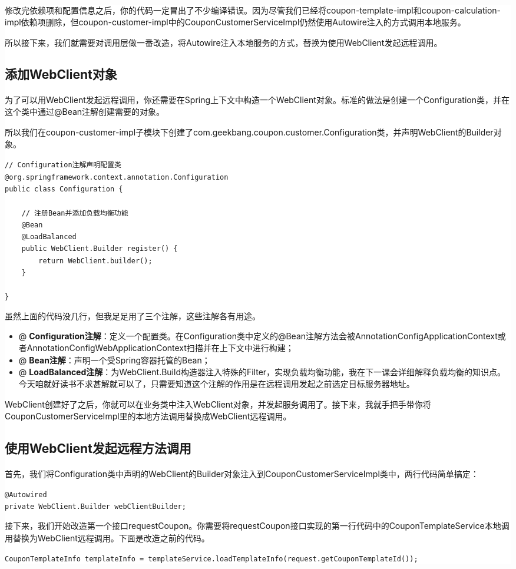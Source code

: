修改完依赖项和配置信息之后，你的代码一定冒出了不少编译错误。因为尽管我们已经将coupon-template-impl和coupon-calculation-impl依赖项删除，但coupon-customer-impl中的CouponCustomerServiceImpl仍然使用Autowire注入的方式调用本地服务。

所以接下来，我们就需要对调用层做一番改造，将Autowire注入本地服务的方式，替换为使用WebClient发起远程调用。

## 添加WebClient对象

为了可以用WebClient发起远程调用，你还需要在Spring上下文中构造一个WebClient对象。标准的做法是创建一个Configuration类，并在这个类中通过@Bean注解创建需要的对象。

所以我们在coupon-customer-impl子模块下创建了com.geekbang.coupon.customer.Configuration类，并声明WebClient的Builder对象。

```
// Configuration注解声明配置类
@org.springframework.context.annotation.Configuration
public class Configuration {

    // 注册Bean并添加负载均衡功能
    @Bean
    @LoadBalanced
    public WebClient.Builder register() {
        return WebClient.builder();
    }

}

```

虽然上面的代码没几行，但我足足用了三个注解，这些注解各有用途。

- @ **Configuration注解**：定义一个配置类。在Configuration类中定义的@Bean注解方法会被AnnotationConfigApplicationContext或者AnnotationConfigWebApplicationContext扫描并在上下文中进行构建；
- @ **Bean注解**：声明一个受Spring容器托管的Bean；
- @ **LoadBalanced注解**：为WebClient.Build构造器注入特殊的Filter，实现负载均衡功能，我在下一课会详细解释负载均衡的知识点。今天咱就好读书不求甚解就可以了，只需要知道这个注解的作用是在远程调用发起之前选定目标服务器地址。

WebClient创建好了之后，你就可以在业务类中注入WebClient对象，并发起服务调用了。接下来，我就手把手带你将CouponCustomerServiceImpl里的本地方法调用替换成WebClient远程调用。

## 使用WebClient发起远程方法调用

首先，我们将Configuration类中声明的WebClient的Builder对象注入到CouponCustomerServiceImpl类中，两行代码简单搞定：

```
@Autowired
private WebClient.Builder webClientBuilder;

```

接下来，我们开始改造第一个接口requestCoupon。你需要将requestCoupon接口实现的第一行代码中的CouponTemplateService本地调用替换为WebClient远程调用。下面是改造之前的代码。

```
CouponTemplateInfo templateInfo = templateService.loadTemplateInfo(request.getCouponTemplateId());

```
